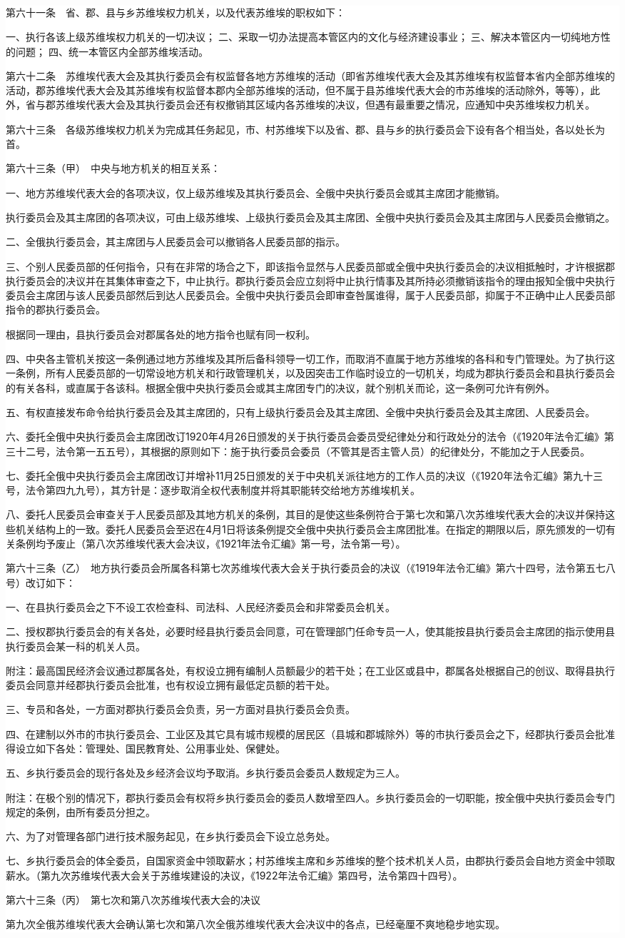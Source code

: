 第六十一条　省、郡、县与乡苏维埃权力机关，以及代表苏维埃的职权如下：

一、执行各该上级苏维埃权力机关的一切决议；
二、采取一切办法提高本管区内的文化与经济建设事业；
三、解决本管区内一切纯地方性的问题；
四、统一本管区内全部苏维埃活动。

第六十二条　苏维埃代表大会及其执行委员会有权监督各地方苏维埃的活动（即省苏维埃代表大会及其苏维埃有权监督本省内全部苏维埃的活动，郡苏维埃代表大会及其苏维埃有权监督本郡内全部苏维埃的活动，但不属于县苏维埃代表大会的市苏维埃的活动除外，等等），此外，省与郡苏维埃代表大会及其执行委员会还有权撤销其区域内各苏维埃的决议，但遇有最重要之情况，应通知中央苏维埃权力机关。

第六十三条　各级苏维埃权力机关为完成其任务起见，市、村苏维埃下以及省、郡、县与乡的执行委员会下设有各个相当处，各以处长为首。

第六十三条（甲）　中央与地方机关的相互关系：

一、地方苏维埃代表大会的各项决议，仅上级苏维埃及其执行委员会、全俄中央执行委员会或其主席团才能撤销。

执行委员会及其主席团的各项决议，可由上级苏维埃、上级执行委员会及其主席团、全俄中央执行委员会及其主席团与人民委员会撤销之。

二、全俄执行委员会，其主席团与人民委员会可以撤销各人民委员部的指示。

三、个别人民委员部的任何指令，只有在非常的场合之下，即该指令显然与人民委员部或全俄中央执行委员会的决议相抵触时，才许根据郡执行委员会的决议并在其集体审查之下，中止执行。郡执行委员会应立刻将中止执行情事及其所持必须撤销该指令的理由报知全俄中央执行委员会主席团与该人民委员部然后到达人民委员会。全俄中央执行委员会即审查咎属谁得，属于人民委员部，抑属于不正确中止人民委员部指令的郡执行委员会。

根据同一理由，县执行委员会对郡属各处的地方指令也赋有同一权利。

四、中央各主管机关按这一条例通过地方苏维埃及其所后备科领导一切工作，而取消不直属于地方苏维埃的各科和专门管理处。为了执行这一条例，所有人民委员部的一切常设地方机关和行政管理机关，以及因突击工作临时设立的一切机关，均成为郡执行委员会和县执行委员会的有关各科，或直属于各该科。根据全俄中央执行委员会或其主席团专门的决议，就个别机关而论，这一条例可允许有例外。

五、有权直接发布命令给执行委员会及其主席团的，只有上级执行委员会及其主席团、全俄中央执行委员会及其主席团、人民委员会。

六、委托全俄中央执行委员会主席团改订1920年4月26日颁发的关于执行委员会委员受纪律处分和行政处分的法令（《1920年法令汇编》第三十二号，法令第一五五号），其根据的原则如下：施于执行委员会委员（不管其是否主管人员）的纪律处分，不能加之于人民委员。

七、委托全俄中央执行委员会主席团改订并增补11月25日颁发的关于中央机关派往地方的工作人员的决议（《1920年法令汇编》第九十三号，法令第四九九号），其方针是：逐步取消全权代表制度并将其职能转交给地方苏维埃机关。

八、委托人民委员会审查关于人民委员部及其地方机关的条例，其目的是使这些条例符合于第七次和第八次苏维埃代表大会的决议并保持这些机关结构上的一致。委托人民委员会至迟在4月1日将该条例提交全俄中央执行委员会主席团批准。在指定的期限以后，原先颁发的一切有关条例均予废止（第八次苏维埃代表大会决议，《1921年法令汇编》第一号，法令第一号）。

第六十三条（乙）　地方执行委员会所属各科第七次苏维埃代表大会关于执行委员会的决议（《1919年法令汇编》第六十四号，法令第五七八号）改订如下：

一、在县执行委员会之下不设工农检查科、司法科、人民经济委员会和非常委员会机关。

二、授权郡执行委员会的有关各处，必要时经县执行委员会同意，可在管理部门任命专员一人，使其能按县执行委员会主席团的指示使用县执行委员会某一科的机关人员。

附注：最高国民经济会议通过郡属各处，有权设立拥有编制人员额最少的若干处；在工业区或县中，郡属各处根据自己的创议、取得县执行委员会同意并经郡执行委员会批准，也有权设立拥有最低定员额的若干处。

三、专员和各处，一方面对郡执行委员会负责，另一方面对县执行委员会负责。

四、在建制以外市的市执行委员会、工业区及其它具有城市规模的居民区（县城和郡城除外）等的市执行委员会之下，经郡执行委员会批准得设立如下各处：管理处、国民教育处、公用事业处、保健处。

五、乡执行委员会的现行各处及乡经济会议均予取消。乡执行委员会委员人数规定为三人。

附注：在极个别的情况下，郡执行委员会有权将乡执行委员会的委员人数增至四人。乡执行委员会的一切职能，按全俄中央执行委员会专门规定的条例，由所有委员分担之。

六、为了对管理各部门进行技术服务起见，在乡执行委员会下设立总务处。

七、乡执行委员会的体全委员，自国家资金中领取薪水；村苏维埃主席和乡苏维埃的整个技术机关人员，由郡执行委员会自地方资金中领取薪水。（第九次苏维埃代表大会关于苏维埃建设的决议，《1922年法令汇编》第四号，法令第四十四号）。

第六十三条（丙）　第七次和第八次苏维埃代表大会的决议

第九次全俄苏维埃代表大会确认第七次和第八次全俄苏维埃代表大会决议中的各点，已经毫厘不爽地稳步地实现。
